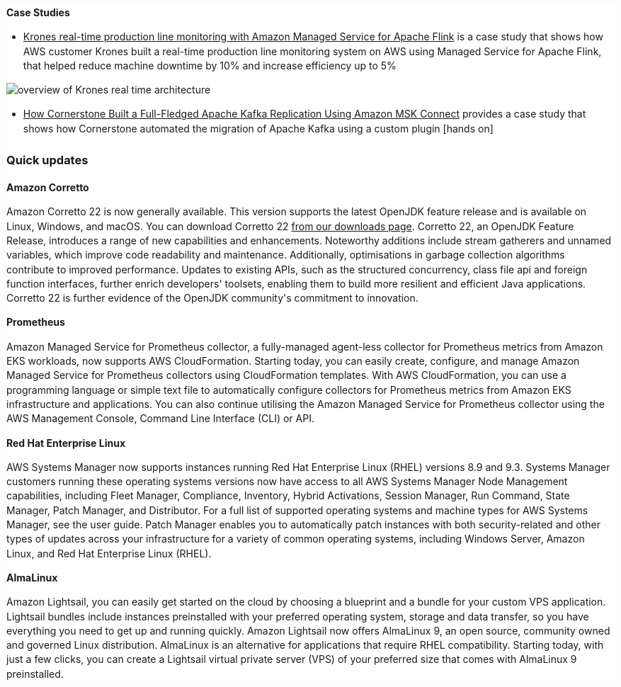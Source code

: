 **Case Studies**

* [Krones real-time production line monitoring with Amazon Managed Service for Apache Flink](https://aws.amazon.com/blogs/big-data/krones-real-time-production-line-monitoring-with-amazon-managed-service-for-apache-flink/) is a case study that shows how AWS customer Krones built a real-time production line monitoring system on AWS using Managed Service for Apache Flink, that helped reduce machine downtime by 10% and increase efficiency up to 5%

![overview of Krones real time architecture](https://d2908q01vomqb2.cloudfront.net/b6692ea5df920cad691c20319a6fffd7a4a766b8/2024/03/15/bdb-4037-architecture-1024x573.png)

* [How Cornerstone Built a Full-Fledged Apache Kafka Replication Using Amazon MSK Connect](https://aws.amazon.com/blogs/apn/how-cornerstone-built-a-full-fledged-apache-kafka-replication-using-amazon-msk-connect/) provides a case study that shows how Cornerstone automated the migration of Apache Kafka using a custom plugin [hands on]

### Quick updates

**Amazon Corretto**

Amazon Corretto 22 is now generally available. This version supports the latest OpenJDK feature release and is available on Linux, Windows, and macOS. You can download Corretto 22 [from our downloads page](https://docs.aws.amazon.com/corretto/latest/corretto-22-ug/downloads-list.html). Corretto 22, an OpenJDK Feature Release, introduces a range of new capabilities and enhancements. Noteworthy additions include stream gatherers and unnamed variables, which improve code readability and maintenance. Additionally, optimisations in garbage collection algorithms contribute to improved performance. Updates to existing APIs, such as the structured concurrency, class file api and foreign function interfaces, further enrich developers' toolsets, enabling them to build more resilient and efficient Java applications. Corretto 22 is further evidence of the OpenJDK community's commitment to innovation.

**Prometheus**

Amazon Managed Service for Prometheus collector, a fully-managed agent-less collector for Prometheus metrics from Amazon EKS workloads, now supports AWS CloudFormation. Starting today, you can easily create, configure, and manage Amazon Managed Service for Prometheus collectors using CloudFormation templates. With AWS CloudFormation, you can use a programming language or simple text file to automatically configure collectors for Prometheus metrics from Amazon EKS infrastructure and applications. You can also continue utilising the Amazon Managed Service for Prometheus collector using the AWS Management Console, Command Line Interface (CLI) or API.

**Red Hat Enterprise Linux**

AWS Systems Manager now supports instances running Red Hat Enterprise Linux (RHEL) versions 8.9 and 9.3. Systems Manager customers running these operating systems versions now have access to all AWS Systems Manager Node Management capabilities, including Fleet Manager, Compliance, Inventory, Hybrid Activations, Session Manager, Run Command, State Manager, Patch Manager, and Distributor. For a full list of supported operating systems and machine types for AWS Systems Manager, see the user guide. Patch Manager enables you to automatically patch instances with both security-related and other types of updates across your infrastructure for a variety of common operating systems, including Windows Server, Amazon Linux, and Red Hat Enterprise Linux (RHEL).

**AlmaLinux**

Amazon Lightsail, you can easily get started on the cloud by choosing a blueprint and a bundle for your custom VPS application. Lightsail bundles include instances preinstalled with your preferred operating system, storage and data transfer, so you have everything you need to get up and running quickly. Amazon Lightsail now offers AlmaLinux 9, an open source, community owned and governed Linux distribution. AlmaLinux is an alternative for applications that require RHEL compatibility. Starting today, with just a few clicks, you can create a Lightsail virtual private server (VPS) of your preferred size that comes with AlmaLinux 9 preinstalled.

